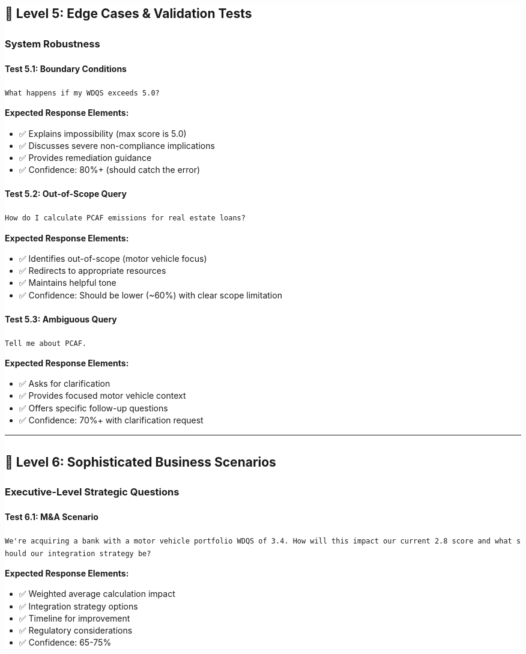 ## 🚨 **Level 5: Edge Cases & Validation Tests**

### **System Robustness**

#### **Test 5.1: Boundary Conditions**
```
What happens if my WDQS exceeds 5.0?
```
**Expected Response Elements:**
- ✅ Explains impossibility (max score is 5.0)
- ✅ Discusses severe non-compliance implications
- ✅ Provides remediation guidance
- ✅ Confidence: 80%+ (should catch the error)

#### **Test 5.2: Out-of-Scope Query**
```
How do I calculate PCAF emissions for real estate loans?
```
**Expected Response Elements:**
- ✅ Identifies out-of-scope (motor vehicle focus)
- ✅ Redirects to appropriate resources
- ✅ Maintains helpful tone
- ✅ Confidence: Should be lower (~60%) with clear scope limitation

#### **Test 5.3: Ambiguous Query**
```
Tell me about PCAF.
```
**Expected Response Elements:**
- ✅ Asks for clarification
- ✅ Provides focused motor vehicle context
- ✅ Offers specific follow-up questions
- ✅ Confidence: 70%+ with clarification request

---

## 🎪 **Level 6: Sophisticated Business Scenarios**

### **Executive-Level Strategic Questions**

#### **Test 6.1: M&A Scenario**
```
We're acquiring a bank with a motor vehicle portfolio WDQS of 3.4. How will this impact our current 2.8 score and what should our integration strategy be?
```
**Expected Response Elements:**
- ✅ Weighted average calculation impact
- ✅ Integration strategy options
- ✅ Timeline for improvement
- ✅ Regulatory considerations
- ✅ Confidence: 65-75%
